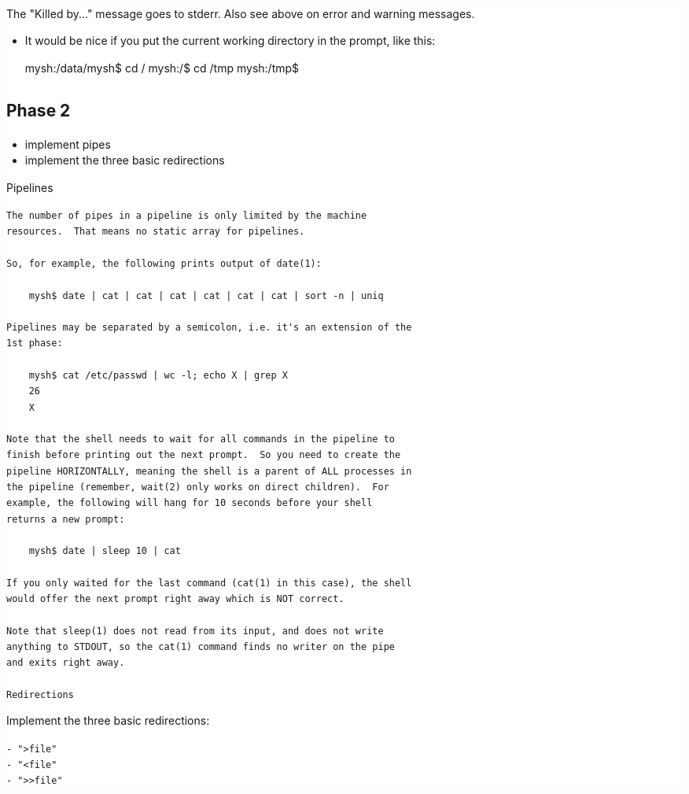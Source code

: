   The "Killed by..." message goes to stderr.  Also see above on error
  and warning messages.

- It would be nice if you put the current working directory in the
  prompt, like this:

	mysh:/data/mysh$ cd /
	mysh:/$ cd /tmp
	mysh:/tmp$

Phase 2
-------
- implement pipes
- implement the three basic redirections

Pipelines
~~~~~~~~~
The number of pipes in a pipeline is only limited by the machine
resources.  That means no static array for pipelines.

So, for example, the following prints output of date(1):

  	mysh$ date | cat | cat | cat | cat | cat | cat | sort -n | uniq

Pipelines may be separated by a semicolon, i.e. it's an extension of the
1st phase:

	mysh$ cat /etc/passwd | wc -l; echo X | grep X
	26
	X 

Note that the shell needs to wait for all commands in the pipeline to
finish before printing out the next prompt.  So you need to create the
pipeline HORIZONTALLY, meaning the shell is a parent of ALL processes in
the pipeline (remember, wait(2) only works on direct children).  For
example, the following will hang for 10 seconds before your shell
returns a new prompt:

	mysh$ date | sleep 10 | cat

If you only waited for the last command (cat(1) in this case), the shell
would offer the next prompt right away which is NOT correct.

Note that sleep(1) does not read from its input, and does not write
anything to STDOUT, so the cat(1) command finds no writer on the pipe
and exits right away.

Redirections
~~~~~~~~~~~~
Implement the three basic redirections:

	- ">file"
	- "<file"
	- ">>file"
